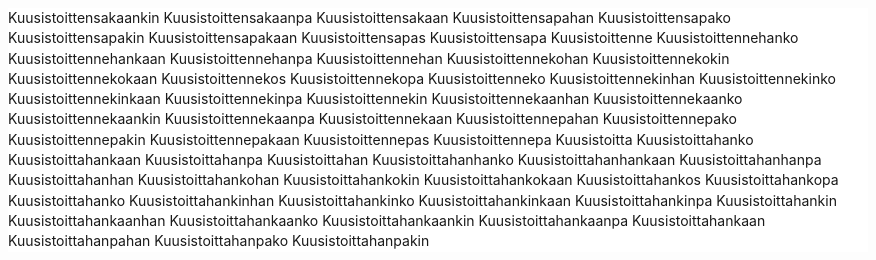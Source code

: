 Kuusistoittensakaankin
Kuusistoittensakaanpa
Kuusistoittensakaan
Kuusistoittensapahan
Kuusistoittensapako
Kuusistoittensapakin
Kuusistoittensapakaan
Kuusistoittensapas
Kuusistoittensapa
Kuusistoittenne
Kuusistoittennehanko
Kuusistoittennehankaan
Kuusistoittennehanpa
Kuusistoittennehan
Kuusistoittennekohan
Kuusistoittennekokin
Kuusistoittennekokaan
Kuusistoittennekos
Kuusistoittennekopa
Kuusistoittenneko
Kuusistoittennekinhan
Kuusistoittennekinko
Kuusistoittennekinkaan
Kuusistoittennekinpa
Kuusistoittennekin
Kuusistoittennekaanhan
Kuusistoittennekaanko
Kuusistoittennekaankin
Kuusistoittennekaanpa
Kuusistoittennekaan
Kuusistoittennepahan
Kuusistoittennepako
Kuusistoittennepakin
Kuusistoittennepakaan
Kuusistoittennepas
Kuusistoittennepa
Kuusistoitta
Kuusistoittahanko
Kuusistoittahankaan
Kuusistoittahanpa
Kuusistoittahan
Kuusistoittahanhanko
Kuusistoittahanhankaan
Kuusistoittahanhanpa
Kuusistoittahanhan
Kuusistoittahankohan
Kuusistoittahankokin
Kuusistoittahankokaan
Kuusistoittahankos
Kuusistoittahankopa
Kuusistoittahanko
Kuusistoittahankinhan
Kuusistoittahankinko
Kuusistoittahankinkaan
Kuusistoittahankinpa
Kuusistoittahankin
Kuusistoittahankaanhan
Kuusistoittahankaanko
Kuusistoittahankaankin
Kuusistoittahankaanpa
Kuusistoittahankaan
Kuusistoittahanpahan
Kuusistoittahanpako
Kuusistoittahanpakin
